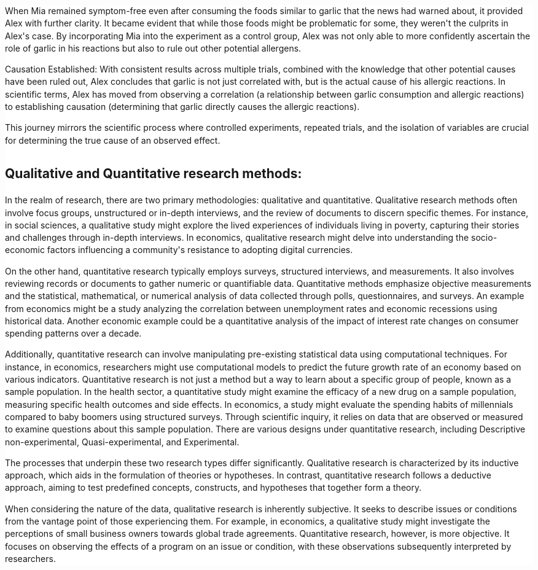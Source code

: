 When Mia remained symptom-free even after consuming the foods similar to garlic that the news had warned about, it provided Alex with further clarity. It became evident that while those foods might be problematic for some, they weren't the culprits in Alex's case. By incorporating Mia into the experiment as a control group, Alex was not only able to more confidently ascertain the role of garlic in his reactions but also to rule out other potential allergens. 

Causation Established: With consistent results across multiple trials, combined with the knowledge that other potential causes have been ruled out, Alex concludes that garlic is not just correlated with, but is the actual cause of his allergic reactions. In scientific terms, Alex has moved from observing a correlation (a relationship between garlic consumption and allergic reactions) to establishing causation (determining that garlic directly causes the allergic reactions).

This journey mirrors the scientific process where controlled experiments, repeated trials, and the isolation of variables are crucial for determining the true cause of an observed effect.


## Qualitative and Quantitative research methods:

In the realm of research, there are two primary methodologies: qualitative and quantitative. Qualitative research methods often involve focus groups, unstructured or in-depth interviews, and the review of documents to discern specific themes. For instance, in social sciences, a qualitative study might explore the lived experiences of individuals living in poverty, capturing their stories and challenges through in-depth interviews. In economics, qualitative research might delve into understanding the socio-economic factors influencing a community's resistance to adopting digital currencies.

On the other hand, quantitative research typically employs surveys, structured interviews, and measurements. It also involves reviewing records or documents to gather numeric or quantifiable data. Quantitative methods emphasize objective measurements and the statistical, mathematical, or numerical analysis of data collected through polls, questionnaires, and surveys. An example from economics might be a study analyzing the correlation between unemployment rates and economic recessions using historical data. Another economic example could be a quantitative analysis of the impact of interest rate changes on consumer spending patterns over a decade.

Additionally, quantitative research can involve manipulating pre-existing statistical data using computational techniques. For instance, in economics, researchers might use computational models to predict the future growth rate of an economy based on various indicators. Quantitative research is not just a method but a way to learn about a specific group of people, known as a sample population. In the health sector, a quantitative study might examine the efficacy of a new drug on a sample population, measuring specific health outcomes and side effects. In economics, a study might evaluate the spending habits of millennials compared to baby boomers using structured surveys. Through scientific inquiry, it relies on data that are observed or measured to examine questions about this sample population. There are various designs under quantitative research, including Descriptive non-experimental, Quasi-experimental, and Experimental.

The processes that underpin these two research types differ significantly. Qualitative research is characterized by its inductive approach, which aids in the formulation of theories or hypotheses. In contrast, quantitative research follows a deductive approach, aiming to test predefined concepts, constructs, and hypotheses that together form a theory.

When considering the nature of the data, qualitative research is inherently subjective. It seeks to describe issues or conditions from the vantage point of those experiencing them. For example, in economics, a qualitative study might investigate the perceptions of small business owners towards global trade agreements. Quantitative research, however, is more objective. It focuses on observing the effects of a program on an issue or condition, with these observations subsequently interpreted by researchers.
